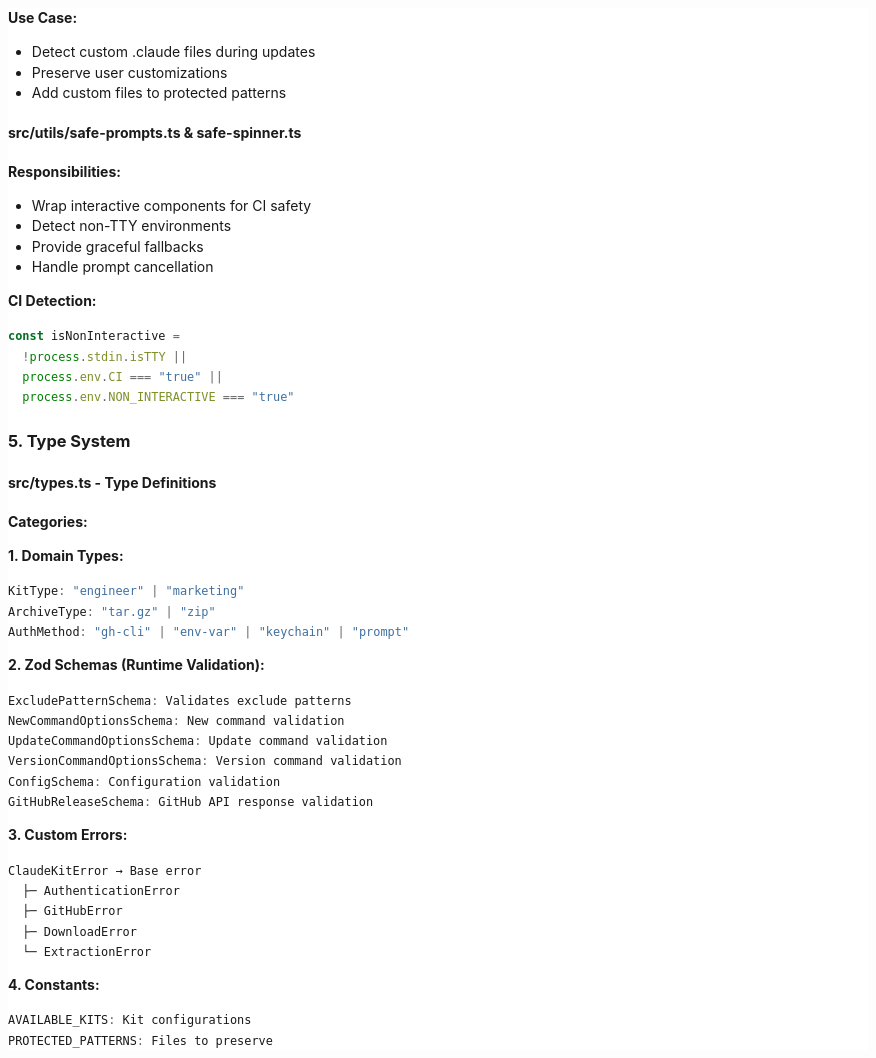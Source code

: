 **Use Case:**
- Detect custom .claude files during updates
- Preserve user customizations
- Add custom files to protected patterns

#### src/utils/safe-prompts.ts & safe-spinner.ts
**Responsibilities:**
- Wrap interactive components for CI safety
- Detect non-TTY environments
- Provide graceful fallbacks
- Handle prompt cancellation

**CI Detection:**
```typescript
const isNonInteractive =
  !process.stdin.isTTY ||
  process.env.CI === "true" ||
  process.env.NON_INTERACTIVE === "true"
```

### 5. Type System

#### src/types.ts - Type Definitions
**Categories:**

**1. Domain Types:**
```typescript
KitType: "engineer" | "marketing"
ArchiveType: "tar.gz" | "zip"
AuthMethod: "gh-cli" | "env-var" | "keychain" | "prompt"
```

**2. Zod Schemas (Runtime Validation):**
```typescript
ExcludePatternSchema: Validates exclude patterns
NewCommandOptionsSchema: New command validation
UpdateCommandOptionsSchema: Update command validation
VersionCommandOptionsSchema: Version command validation
ConfigSchema: Configuration validation
GitHubReleaseSchema: GitHub API response validation
```

**3. Custom Errors:**
```typescript
ClaudeKitError → Base error
  ├─ AuthenticationError
  ├─ GitHubError
  ├─ DownloadError
  └─ ExtractionError
```

**4. Constants:**
```typescript
AVAILABLE_KITS: Kit configurations
PROTECTED_PATTERNS: Files to preserve
```
